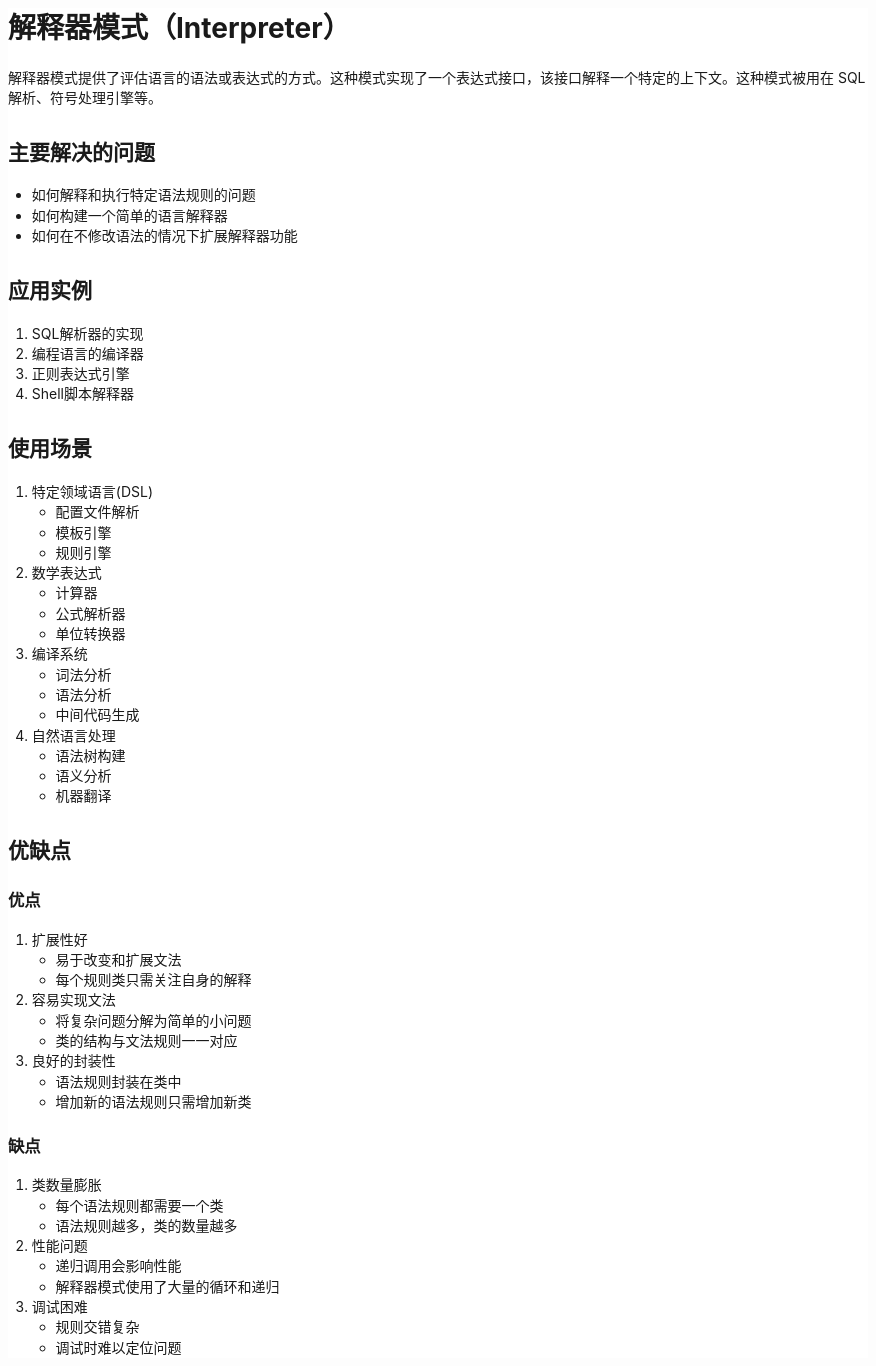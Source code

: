 # 解释器模式（Interpreter）
解释器模式提供了评估语言的语法或表达式的方式。这种模式实现了一个表达式接口，该接口解释一个特定的上下文。这种模式被用在 SQL 解析、符号处理引擎等。

## 主要解决的问题
- 如何解释和执行特定语法规则的问题
- 如何构建一个简单的语言解释器
- 如何在不修改语法的情况下扩展解释器功能

## 应用实例
1. SQL解析器的实现
2. 编程语言的编译器
3. 正则表达式引擎
4. Shell脚本解释器

## 使用场景
1. 特定领域语言(DSL)
   - 配置文件解析
   - 模板引擎
   - 规则引擎
2. 数学表达式
   - 计算器
   - 公式解析器
   - 单位转换器
3. 编译系统
   - 词法分析
   - 语法分析
   - 中间代码生成
4. 自然语言处理
   - 语法树构建
   - 语义分析
   - 机器翻译

## 优缺点
### 优点
1. 扩展性好
   - 易于改变和扩展文法
   - 每个规则类只需关注自身的解释
2. 容易实现文法
   - 将复杂问题分解为简单的小问题
   - 类的结构与文法规则一一对应
3. 良好的封装性
   - 语法规则封装在类中
   - 增加新的语法规则只需增加新类

### 缺点
1. 类数量膨胀
   - 每个语法规则都需要一个类
   - 语法规则越多，类的数量越多
2. 性能问题
   - 递归调用会影响性能
   - 解释器模式使用了大量的循环和递归
3. 调试困难
   - 规则交错复杂
   - 调试时难以定位问题
